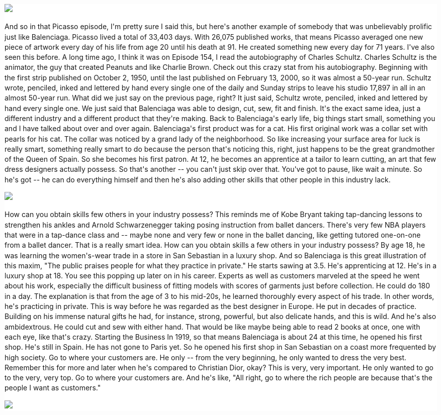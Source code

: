 ![](https://www.foundersnotes.com/static/images/new_icons/chevron-down-alt-thin.svg)

And so in that Picasso episode, I'm pretty sure I said this, but here's another example of somebody that was unbelievably prolific just like Balenciaga. Picasso lived a total of 33,403 days. With 26,075 published works, that means Picasso averaged one new piece of artwork every day of his life from age 20 until his death at 91. He created something new every day for 71 years. I've also seen this before. A long time ago, I think it was on Episode 154, I read the autobiography of Charles Schultz. Charles Schultz is the animator, the guy that created Peanuts and like Charlie Brown. Check out this crazy stat from his autobiography. Beginning with the first strip published on October 2, 1950, until the last published on February 13, 2000, so it was almost a 50-year run. Schultz wrote, penciled, inked and lettered by hand every single one of the daily and Sunday strips to leave his studio 17,897 in all in an almost 50-year run. What did we just say on the previous page, right? It just said, Schultz wrote, penciled, inked and lettered by hand every single one. We just said that Balenciaga was able to design, cut, sew, fit and finish. It's the exact same idea, just a different industry and a different product that they're making. Back to Balenciaga's early life, big things start small, something you and I have talked about over and over again. Balenciaga's first product was for a cat. His first original work was a collar set with pearls for his cat. The collar was noticed by a grand lady of the neighborhood. So like increasing your surface area for luck is really smart, something really smart to do because the person that's noticing this, right, just happens to be the great grandmother of the Queen of Spain. So she becomes his first patron. At 12, he becomes an apprentice at a tailor to learn cutting, an art that few dress designers actually possess. So that's another -- you can't just skip over that. You've got to pause, like wait a minute. So he's got -- he can do everything himself and then he's also adding other skills that other people in this industry lack.

![](https://www.foundersnotes.com/static/images/new_icons/chevron-down-alt-thin.svg)

How can you obtain skills few others in your industry possess? This reminds me of Kobe Bryant taking tap-dancing lessons to strengthen his ankles and Arnold Schwarzenegger taking posing instruction from ballet dancers. There's very few NBA players that were in a tap-dance class and -- maybe none and very few or none in the ballet dancing, like getting tutored one-on-one from a ballet dancer. That is a really smart idea. How can you obtain skills a few others in your industry possess? By age 18, he was learning the women's-wear trade in a store in San Sebastian in a luxury shop. And so Balenciaga is this great illustration of this maxim, "The public praises people for what they practice in private." He starts sawing at 3.5. He's apprenticing at 12. He's in a luxury shop at 18. You see this popping up later on in his career. Experts as well as customers marveled at the speed he went about his work, especially the difficult business of fitting models with scores of garments just before collection. He could do 180 in a day. The explanation is that from the age of 3 to his mid-20s, he learned thoroughly every aspect of his trade. In other words, he's practicing in private. This is way before he was regarded as the best designer in Europe. He put in decades of practice. Building on his immense natural gifts he had, for instance, strong, powerful, but also delicate hands, and this is wild. And he's also ambidextrous. He could cut and sew with either hand. That would be like maybe being able to read 2 books at once, one with each eye, like that's crazy. Starting the Business In 1919, so that means Balenciaga is about 24 at this time, he opened his first shop. He's still in Spain. He has not gone to Paris yet. So he opened his first shop in San Sebastian on a coast more frequented by high society. Go to where your customers are. He only -- from the very beginning, he only wanted to dress the very best. Remember this for more and later when he's compared to Christian Dior, okay? This is very, very important. He only wanted to go to the very, very top. Go to where your customers are. And he's like, "All right, go to where the rich people are because that's the people I want as customers."

![](https://www.foundersnotes.com/static/images/new_icons/chevron-down-alt-thin.svg)
